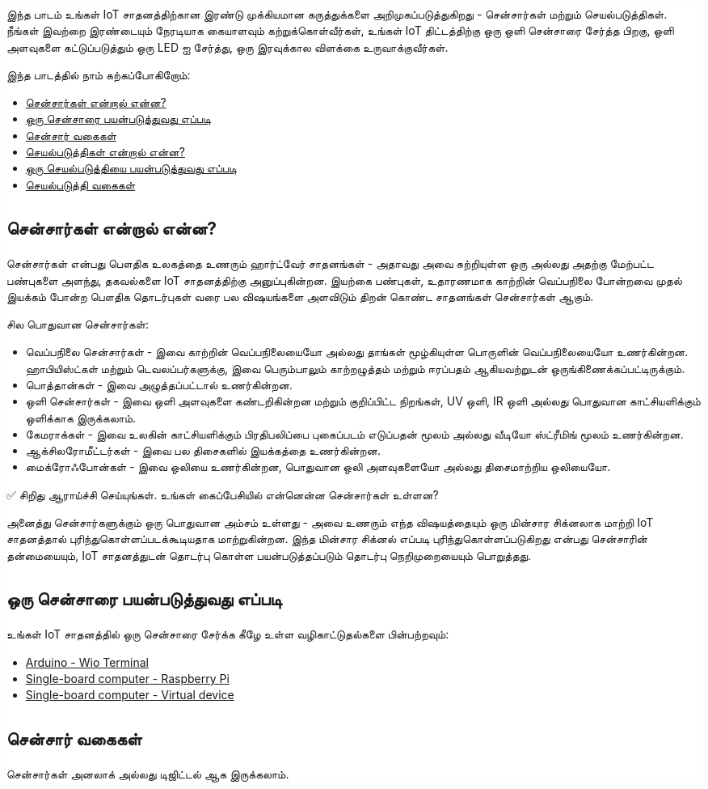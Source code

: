 இந்த பாடம் உங்கள் IoT சாதனத்திற்கான இரண்டு முக்கியமான கருத்துக்களை அறிமுகப்படுத்துகிறது - சென்சார்கள் மற்றும் செயல்படுத்திகள். நீங்கள் இவற்றை இரண்டையும் நேரடியாக கையாளவும் கற்றுக்கொள்வீர்கள், உங்கள் IoT திட்டத்திற்கு ஒரு ஒளி சென்சாரை சேர்த்த பிறகு, ஒளி அளவுகளை கட்டுப்படுத்தும் ஒரு LED ஐ சேர்த்து, ஒரு இரவுக்கால விளக்கை உருவாக்குவீர்கள்.

இந்த பாடத்தில் நாம் கற்கப்போகிறோம்:

* [சென்சார்கள் என்றால் என்ன?](../../../../../1-getting-started/lessons/3-sensors-and-actuators)
* [ஒரு சென்சாரை பயன்படுத்துவது எப்படி](../../../../../1-getting-started/lessons/3-sensors-and-actuators)
* [சென்சார் வகைகள்](../../../../../1-getting-started/lessons/3-sensors-and-actuators)
* [செயல்படுத்திகள் என்றால் என்ன?](../../../../../1-getting-started/lessons/3-sensors-and-actuators)
* [ஒரு செயல்படுத்தியை பயன்படுத்துவது எப்படி](../../../../../1-getting-started/lessons/3-sensors-and-actuators)
* [செயல்படுத்தி வகைகள்](../../../../../1-getting-started/lessons/3-sensors-and-actuators)

## சென்சார்கள் என்றால் என்ன?

சென்சார்கள் என்பது பௌதிக உலகத்தை உணரும் ஹார்ட்வேர் சாதனங்கள் - அதாவது அவை சுற்றியுள்ள ஒரு அல்லது அதற்கு மேற்பட்ட பண்புகளை அளந்து, தகவல்களை IoT சாதனத்திற்கு அனுப்புகின்றன. இயற்கை பண்புகள், உதாரணமாக காற்றின் வெப்பநிலை போன்றவை முதல் இயக்கம் போன்ற பௌதிக தொடர்புகள் வரை பல விஷயங்களை அளவிடும் திறன் கொண்ட சாதனங்கள் சென்சார்கள் ஆகும்.

சில பொதுவான சென்சார்கள்:

* வெப்பநிலை சென்சார்கள் - இவை காற்றின் வெப்பநிலையையோ அல்லது தாங்கள் மூழ்கியுள்ள பொருளின் வெப்பநிலையையோ உணர்கின்றன. ஹாபியிஸ்ட்கள் மற்றும் டெவலப்பர்களுக்கு, இவை பெரும்பாலும் காற்றழுத்தம் மற்றும் ஈரப்பதம் ஆகியவற்றுடன் ஒருங்கிணைக்கப்பட்டிருக்கும்.
* பொத்தான்கள் - இவை அழுத்தப்பட்டால் உணர்கின்றன.
* ஒளி சென்சார்கள் - இவை ஒளி அளவுகளை கண்டறிகின்றன மற்றும் குறிப்பிட்ட நிறங்கள், UV ஒளி, IR ஒளி அல்லது பொதுவான காட்சியளிக்கும் ஒளிக்காக இருக்கலாம்.
* கேமராக்கள் - இவை உலகின் காட்சியளிக்கும் பிரதிபலிப்பை புகைப்படம் எடுப்பதன் மூலம் அல்லது வீடியோ ஸ்ட்ரீமிங் மூலம் உணர்கின்றன.
* ஆக்சிலரோமீட்டர்கள் - இவை பல திசைகளில் இயக்கத்தை உணர்கின்றன.
* மைக்ரோஃபோன்கள் - இவை ஒலியை உணர்கின்றன, பொதுவான ஒலி அளவுகளையோ அல்லது திசைமாற்றிய ஒலியையோ.

✅ சிறிது ஆராய்ச்சி செய்யுங்கள். உங்கள் கைப்பேசியில் என்னென்ன சென்சார்கள் உள்ளன?

அனைத்து சென்சார்களுக்கும் ஒரு பொதுவான அம்சம் உள்ளது - அவை உணரும் எந்த விஷயத்தையும் ஒரு மின்சார சிக்னலாக மாற்றி IoT சாதனத்தால் புரிந்துகொள்ளப்படக்கூடியதாக மாற்றுகின்றன. இந்த மின்சார சிக்னல் எப்படி புரிந்துகொள்ளப்படுகிறது என்பது சென்சாரின் தன்மையையும், IoT சாதனத்துடன் தொடர்பு கொள்ள பயன்படுத்தப்படும் தொடர்பு நெறிமுறையையும் பொறுத்தது.

## ஒரு சென்சாரை பயன்படுத்துவது எப்படி

உங்கள் IoT சாதனத்தில் ஒரு சென்சாரை சேர்க்க கீழே உள்ள வழிகாட்டுதல்களை பின்பற்றவும்:

* [Arduino - Wio Terminal](wio-terminal-sensor.md)
* [Single-board computer - Raspberry Pi](pi-sensor.md)
* [Single-board computer - Virtual device](virtual-device-sensor.md)

## சென்சார் வகைகள்

சென்சார்கள் அனலாக் அல்லது டிஜிட்டல் ஆக இருக்கலாம்.
